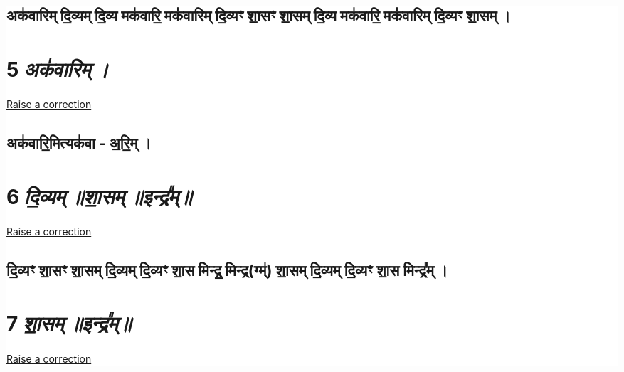 ## अक॑वारिम् दि॒व्यम् दि॒व्य मक॑वारि॒ मक॑वारिम् दि॒व्यꣳ शा॒सꣳ शा॒सम् दि॒व्य मक॑वारि॒ मक॑वारिम् दि॒व्यꣳ शा॒सम् । ##


# 5  _अक॑वारिम् ।_ #  



 [Raise a correction](https://github.com/hvram1/baraha2unicode/issues/new?title=TS+1.4.17.1-5&body=%E0%A4%85%E0%A4%95%E0%A5%91%E0%A4%B5%E0%A4%BE%E0%A4%B0%E0%A4%BF%E0%A4%AE%E0%A5%8D+%E0%A5%A4%0A%0A%0A%E0%A4%85%E0%A4%95%E0%A5%91%E0%A4%B5%E0%A4%BE%E0%A4%B0%E0%A4%BF%E0%A5%92%E0%A4%AE%E0%A4%BF%E0%A4%A4%E0%A5%8D%E0%A4%AF%E0%A4%95%E0%A5%91%E0%A4%B5%E0%A4%BE+-+%E0%A4%85%E0%A5%92%E0%A4%B0%E0%A4%BF%E0%A5%92%E0%A4%AE%E0%A5%8D+%E0%A5%A4&labels=%E0%A4%A4%E0%A5%88%E0%A4%A4%E0%A5%8D%E0%A4%B0%E0%A4%BF%E0%A4%AF+%E0%A4%B8%E0%A4%82%E0%A4%B8%E0%A4%BF%E0%A4%A4%E0%A4%BE+%E0%A4%98%E0%A4%A8+%E0%A4%AA%E0%A4%BE%E0%A4%A0)

## अक॑वारि॒मित्यक॑वा - अ॒रि॒म् । ##


# 6  _दि॒व्यम् ॥शा॒सम् ॥इन्द्र᳚म्॥_ #  



 [Raise a correction](https://github.com/hvram1/baraha2unicode/issues/new?title=TS+1.4.17.1-6&body=%E0%A4%A6%E0%A4%BF%E0%A5%92%E0%A4%B5%E0%A5%8D%E0%A4%AF%E0%A4%AE%E0%A5%8D+%E0%A5%A5%E0%A4%B6%E0%A4%BE%E0%A5%92%E0%A4%B8%E0%A4%AE%E0%A5%8D+%E0%A5%A5%E0%A4%87%E0%A4%A8%E0%A5%8D%E0%A4%A6%E0%A5%8D%E0%A4%B0%E1%B3%9A%E0%A4%AE%E0%A5%8D%E0%A5%A5%0A%0A%0A%E0%A4%A6%E0%A4%BF%E0%A5%92%E0%A4%B5%E0%A5%8D%E0%A4%AF%EA%A3%B3+%E0%A4%B6%E0%A4%BE%E0%A5%92%E0%A4%B8%EA%A3%B3+%E0%A4%B6%E0%A4%BE%E0%A5%92%E0%A4%B8%E0%A4%AE%E0%A5%8D+%E0%A4%A6%E0%A4%BF%E0%A5%92%E0%A4%B5%E0%A5%8D%E0%A4%AF%E0%A4%AE%E0%A5%8D+%E0%A4%A6%E0%A4%BF%E0%A5%92%E0%A4%B5%E0%A5%8D%E0%A4%AF%EA%A3%B3+%E0%A4%B6%E0%A4%BE%E0%A5%92%E0%A4%B8+%E0%A4%AE%E0%A4%BF%E0%A4%A8%E0%A5%8D%E0%A4%A6%E0%A5%8D%E0%A4%B0%E0%A5%92+%E0%A4%AE%E0%A4%BF%E0%A4%A8%E0%A5%8D%E0%A4%A6%E0%A5%8D%E0%A4%B0%28%E0%A4%97%E0%A5%8D%E0%A4%AE%E0%A5%8D%E0%A5%91%29+%E0%A4%B6%E0%A4%BE%E0%A5%92%E0%A4%B8%E0%A4%AE%E0%A5%8D+%E0%A4%A6%E0%A4%BF%E0%A5%92%E0%A4%B5%E0%A5%8D%E0%A4%AF%E0%A4%AE%E0%A5%8D+%E0%A4%A6%E0%A4%BF%E0%A5%92%E0%A4%B5%E0%A5%8D%E0%A4%AF%EA%A3%B3+%E0%A4%B6%E0%A4%BE%E0%A5%92%E0%A4%B8+%E0%A4%AE%E0%A4%BF%E0%A4%A8%E0%A5%8D%E0%A4%A6%E0%A5%8D%E0%A4%B0%E1%B3%9A%E0%A4%AE%E0%A5%8D+%E0%A5%A4&labels=%E0%A4%A4%E0%A5%88%E0%A4%A4%E0%A5%8D%E0%A4%B0%E0%A4%BF%E0%A4%AF+%E0%A4%B8%E0%A4%82%E0%A4%B8%E0%A4%BF%E0%A4%A4%E0%A4%BE+%E0%A4%98%E0%A4%A8+%E0%A4%AA%E0%A4%BE%E0%A4%A0)

## दि॒व्यꣳ शा॒सꣳ शा॒सम् दि॒व्यम् दि॒व्यꣳ शा॒स मिन्द्र॒ मिन्द्र(ग्म्॑) शा॒सम् दि॒व्यम् दि॒व्यꣳ शा॒स मिन्द्र᳚म् । ##


# 7  _शा॒सम् ॥इन्द्र᳚म्॥_ #  



 [Raise a correction](https://github.com/hvram1/baraha2unicode/issues/new?title=TS+1.4.17.1-7&body=%E0%A4%B6%E0%A4%BE%E0%A5%92%E0%A4%B8%E0%A4%AE%E0%A5%8D+%E0%A5%A5%E0%A4%87%E0%A4%A8%E0%A5%8D%E0%A4%A6%E0%A5%8D%E0%A4%B0%E1%B3%9A%E0%A4%AE%E0%A5%8D%E0%A5%A5%0A%0A%0A%E0%A4%B6%E0%A4%BE%E0%A5%92%E0%A4%B8+%E0%A4%AE%E0%A4%BF%E0%A4%A8%E0%A5%8D%E0%A4%A6%E0%A5%8D%E0%A4%B0%E0%A5%92+%E0%A4%AE%E0%A4%BF%E0%A4%A8%E0%A5%8D%E0%A4%A6%E0%A5%8D%E0%A4%B0%28%E0%A4%97%E0%A5%8D%E0%A4%AE%E0%A5%8D%E0%A5%91%29+%E0%A4%B6%E0%A4%BE%E0%A5%92%E0%A4%B8%EA%A3%B3+%E0%A4%B6%E0%A4%BE%E0%A5%92%E0%A4%B8+%E0%A4%AE%E0%A4%BF%E0%A4%A8%E0%A5%8D%E0%A4%A6%E0%A5%8D%E0%A4%B0%E1%B3%9A%E0%A4%AE%E0%A5%8D+%E0%A5%A4&labels=%E0%A4%A4%E0%A5%88%E0%A4%A4%E0%A5%8D%E0%A4%B0%E0%A4%BF%E0%A4%AF+%E0%A4%B8%E0%A4%82%E0%A4%B8%E0%A4%BF%E0%A4%A4%E0%A4%BE+%E0%A4%98%E0%A4%A8+%E0%A4%AA%E0%A4%BE%E0%A4%A0)
